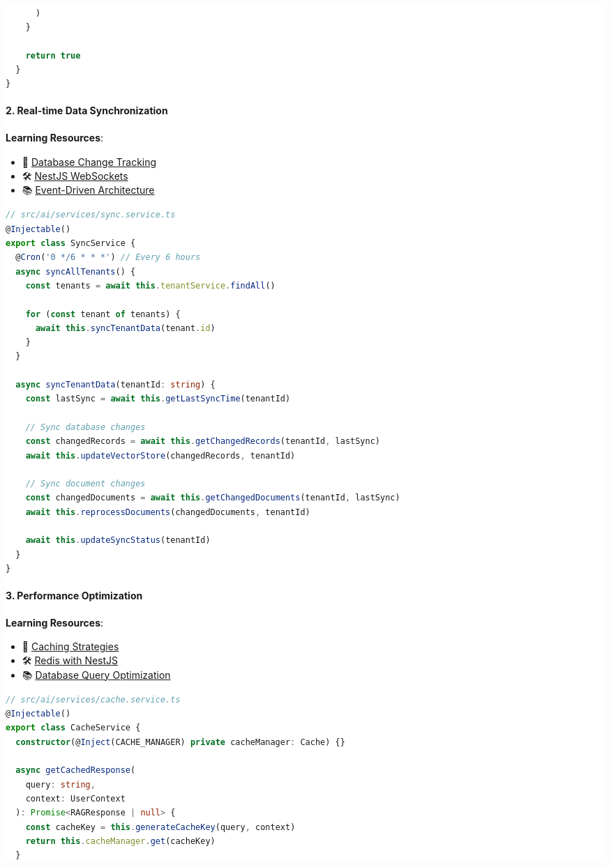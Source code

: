 ```typescript
      )
    }

    return true
  }
}
```

#### 2. Real-time Data Synchronization

**Learning Resources**:

- 📖 [Database Change Tracking](https://www.postgresql.org/docs/current/sql-listen.html)
- 🛠️ [NestJS WebSockets](https://docs.nestjs.com/websockets/gateways)
- 📚 [Event-Driven Architecture](https://docs.nestjs.com/techniques/events)

```typescript
// src/ai/services/sync.service.ts
@Injectable()
export class SyncService {
  @Cron('0 */6 * * *') // Every 6 hours
  async syncAllTenants() {
    const tenants = await this.tenantService.findAll()

    for (const tenant of tenants) {
      await this.syncTenantData(tenant.id)
    }
  }

  async syncTenantData(tenantId: string) {
    const lastSync = await this.getLastSyncTime(tenantId)

    // Sync database changes
    const changedRecords = await this.getChangedRecords(tenantId, lastSync)
    await this.updateVectorStore(changedRecords, tenantId)

    // Sync document changes
    const changedDocuments = await this.getChangedDocuments(tenantId, lastSync)
    await this.reprocessDocuments(changedDocuments, tenantId)

    await this.updateSyncStatus(tenantId)
  }
}
```

#### 3. Performance Optimization

**Learning Resources**:

- 📖 [Caching Strategies](https://docs.nestjs.com/techniques/caching)
- 🛠️ [Redis with NestJS](https://docs.nestjs.com/cache/cache-manager)
- 📚 [Database Query Optimization](https://use-the-index-luke.com/)

```typescript
// src/ai/services/cache.service.ts
@Injectable()
export class CacheService {
  constructor(@Inject(CACHE_MANAGER) private cacheManager: Cache) {}

  async getCachedResponse(
    query: string,
    context: UserContext
  ): Promise<RAGResponse | null> {
    const cacheKey = this.generateCacheKey(query, context)
    return this.cacheManager.get(cacheKey)
  }
```